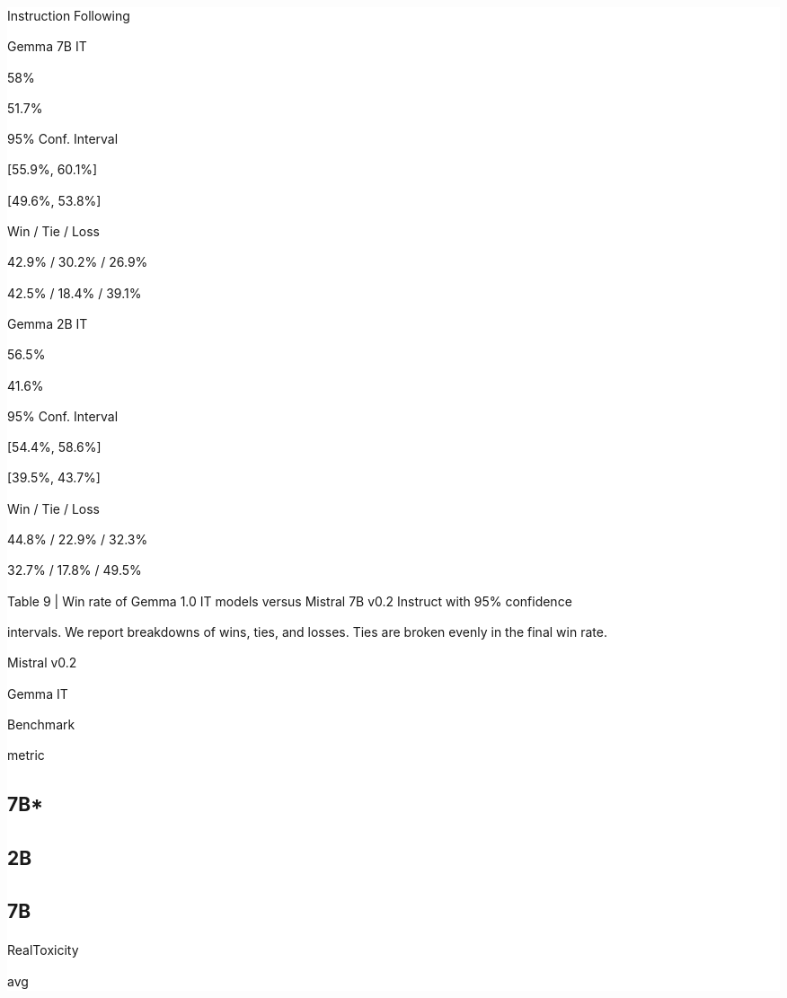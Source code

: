 Instruction Following

Gemma 7B IT

58%

51.7%

95% Conf. Interval

[55.9%, 60.1%]

[49.6%, 53.8%]

Win / Tie / Loss

42.9% / 30.2% / 26.9%

42.5% / 18.4% / 39.1%

Gemma 2B IT

56.5%

41.6%

95% Conf. Interval

[54.4%, 58.6%]

[39.5%, 43.7%]

Win / Tie / Loss

44.8% / 22.9% / 32.3%

32.7% / 17.8% / 49.5%

Table 9 | Win rate of Gemma 1.0 IT models versus Mistral 7B v0.2 Instruct with 95% confidence

intervals. We report breakdowns of wins, ties, and losses. Ties are broken evenly in the final win rate.

Mistral v0.2

Gemma IT

Benchmark

metric

## 7B*

## 2B

## 7B

RealToxicity

avg
